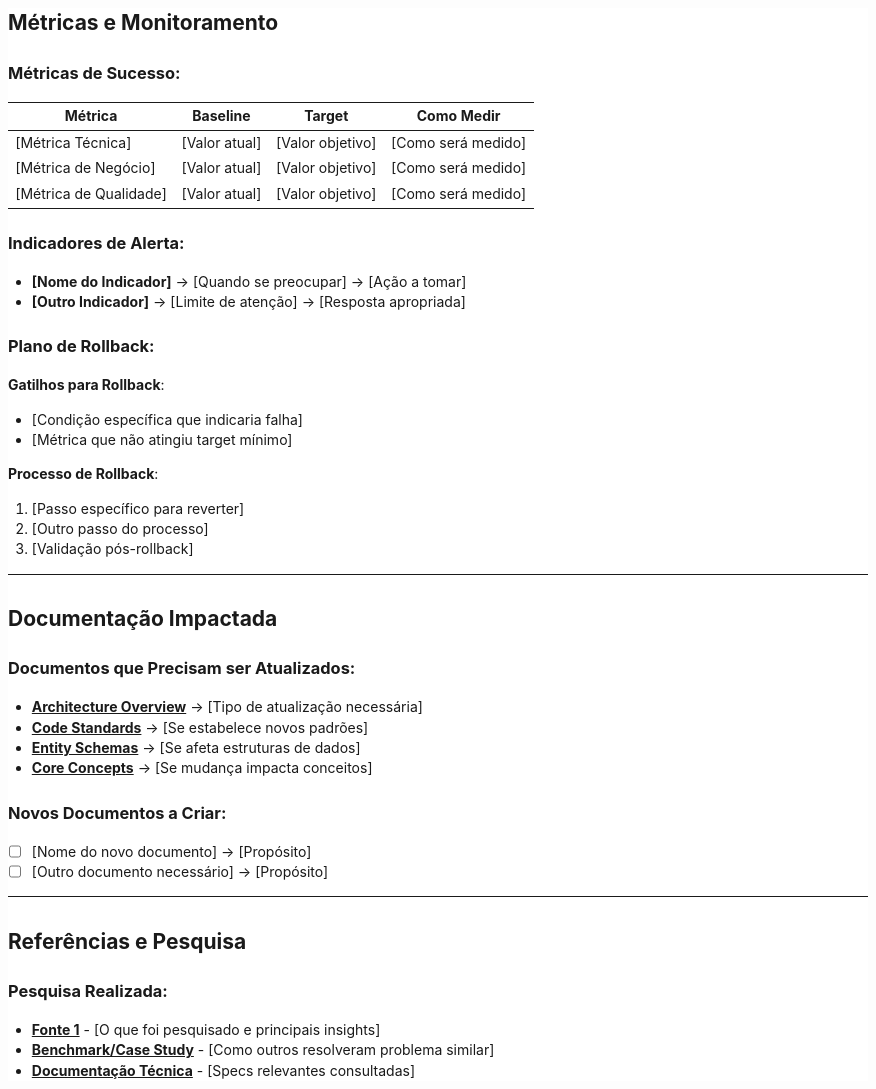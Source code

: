 
## Métricas e Monitoramento

### **Métricas de Sucesso:**
| Métrica | Baseline | Target | Como Medir |
|---------|----------|--------|------------|
| [Métrica Técnica] | [Valor atual] | [Valor objetivo] | [Como será medido] |
| [Métrica de Negócio] | [Valor atual] | [Valor objetivo] | [Como será medido] |
| [Métrica de Qualidade] | [Valor atual] | [Valor objetivo] | [Como será medido] |

### **Indicadores de Alerta:**
- **[Nome do Indicador]** → [Quando se preocupar] → [Ação a tomar]
- **[Outro Indicador]** → [Limite de atenção] → [Resposta apropriada]

### **Plano de Rollback:**
**Gatilhos para Rollback**:
- [Condição específica que indicaria falha]
- [Métrica que não atingiu target mínimo]

**Processo de Rollback**:
1. [Passo específico para reverter]
2. [Outro passo do processo]
3. [Validação pós-rollback]

---

## Documentação Impactada

### **Documentos que Precisam ser Atualizados:**
- **[Architecture Overview](../technical/[domain]/overview.md)** → [Tipo de atualização necessária]
- **[Code Standards](../technical/code-standards/)** → [Se estabelece novos padrões]
- **[Entity Schemas](../schemas/entities.yaml)** → [Se afeta estruturas de dados]
- **[Core Concepts](../business/product-vision/core-concepts.md)** → [Se mudança impacta conceitos]

### **Novos Documentos a Criar:**
- [ ] [Nome do novo documento] → [Propósito]
- [ ] [Outro documento necessário] → [Propósito]

---

## Referências e Pesquisa

### **Pesquisa Realizada:**
- **[Fonte 1](URL)** - [O que foi pesquisado e principais insights]
- **[Benchmark/Case Study](URL)** - [Como outros resolveram problema similar]
- **[Documentação Técnica](URL)** - [Specs relevantes consultadas]
